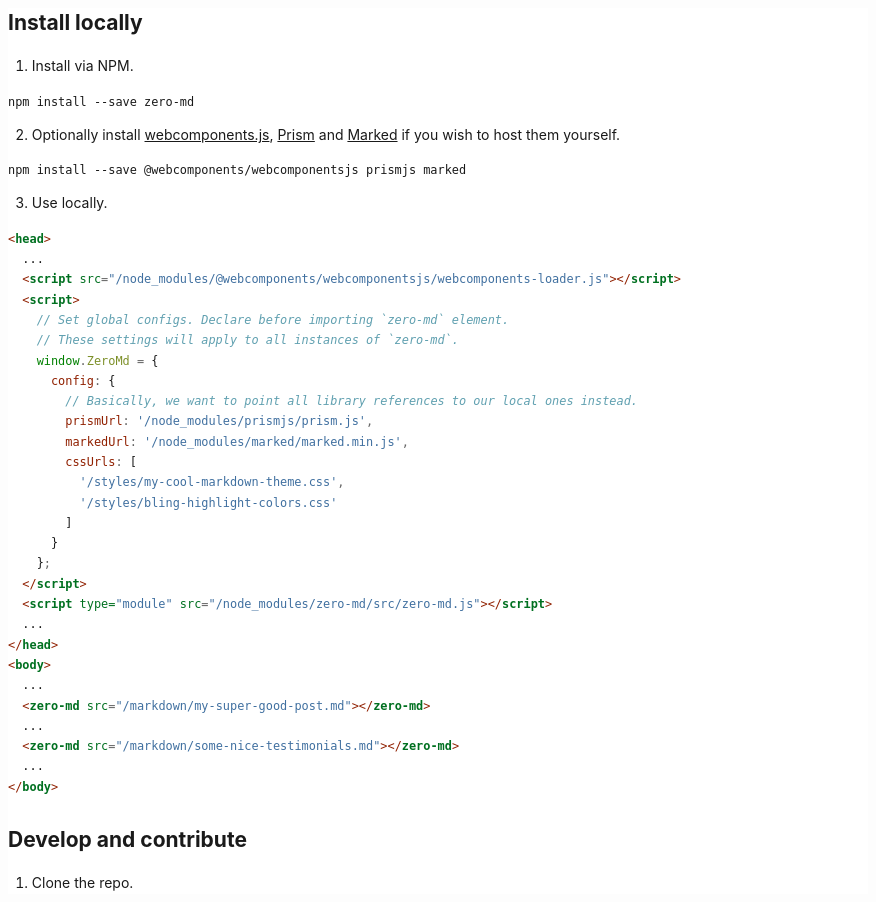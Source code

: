 
## Install locally

1. Install via NPM.

  ```
  npm install --save zero-md
  ```

2. Optionally install [webcomponents.js](https://www.npmjs.com/package/@webcomponents/webcomponentsjs), [Prism](https://www.npmjs.com/package/prismjs) and [Marked](https://www.npmjs.com/package/marked) if you wish to host them yourself.

  ```
  npm install --save @webcomponents/webcomponentsjs prismjs marked
  ```

3. Use locally.

  ```html
  <head>
    ...
    <script src="/node_modules/@webcomponents/webcomponentsjs/webcomponents-loader.js"></script>
    <script>
      // Set global configs. Declare before importing `zero-md` element.
      // These settings will apply to all instances of `zero-md`.
      window.ZeroMd = {
        config: {
          // Basically, we want to point all library references to our local ones instead.
          prismUrl: '/node_modules/prismjs/prism.js',
          markedUrl: '/node_modules/marked/marked.min.js',
          cssUrls: [
            '/styles/my-cool-markdown-theme.css',
            '/styles/bling-highlight-colors.css'
          ]
        }
      };
    </script>
    <script type="module" src="/node_modules/zero-md/src/zero-md.js"></script>
    ...
  </head>
  <body>
    ...
    <zero-md src="/markdown/my-super-good-post.md"></zero-md>
    ...
    <zero-md src="/markdown/some-nice-testimonials.md"></zero-md>
    ...
  </body>
  ```


## Develop and contribute

1. Clone the repo.
